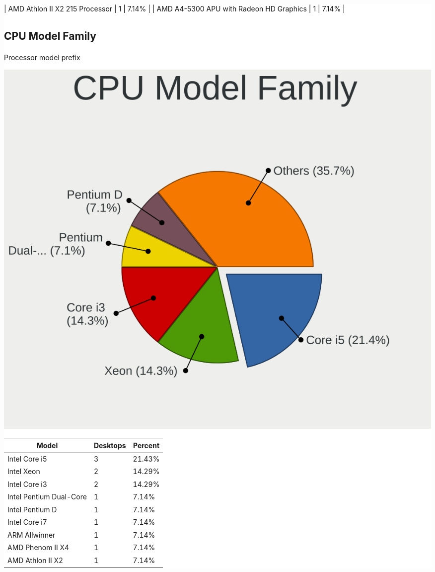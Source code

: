 | AMD Athlon II X2 215 Processor              | 1        | 7.14%   |
| AMD A4-5300 APU with Radeon HD Graphics     | 1        | 7.14%   |

CPU Model Family
----------------

Processor model prefix

![CPU Model Family](./images/pie_chart/cpu_family.svg)


| Model                   | Desktops | Percent |
|-------------------------|----------|---------|
| Intel Core i5           | 3        | 21.43%  |
| Intel Xeon              | 2        | 14.29%  |
| Intel Core i3           | 2        | 14.29%  |
| Intel Pentium Dual-Core | 1        | 7.14%   |
| Intel Pentium D         | 1        | 7.14%   |
| Intel Core i7           | 1        | 7.14%   |
| ARM Allwinner           | 1        | 7.14%   |
| AMD Phenom II X4        | 1        | 7.14%   |
| AMD Athlon II X2        | 1        | 7.14%   |